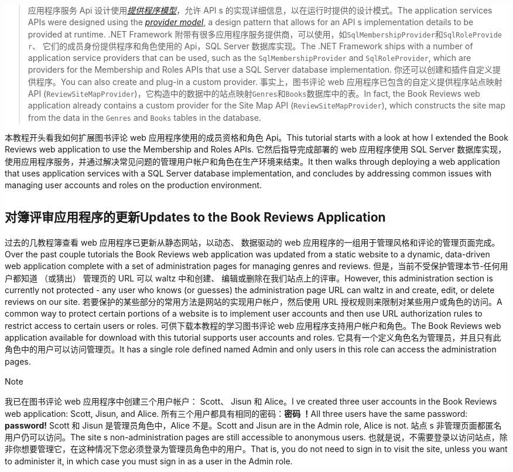 > <span data-ttu-id="53d24-124">应用程序服务 Api 设计使用[*提供程序模型*](http://aspnet.4guysfromrolla.com/articles/101905-1.aspx)，允许 API s 的实现详细信息，以在运行时提供的设计模式。</span><span class="sxs-lookup"><span data-stu-id="53d24-124">The application services APIs were designed using the [*provider model*](http://aspnet.4guysfromrolla.com/articles/101905-1.aspx), a design pattern that allows for an API s implementation details to be provided at runtime.</span></span> <span data-ttu-id="53d24-125">.NET Framework 附带有很多应用程序服务提供商，可以使用，如`SqlMembershipProvider`和`SqlRoleProvider`、 它们的成员身份提供程序和角色使用的 Api，SQL Server 数据库实现。</span><span class="sxs-lookup"><span data-stu-id="53d24-125">The .NET Framework ships with a number of application service providers that can be used, such as the `SqlMembershipProvider` and `SqlRoleProvider`, which are providers for the Membership and Roles APIs that use a SQL Server database implementation.</span></span> <span data-ttu-id="53d24-126">你还可以创建和插件自定义提供程序。</span><span class="sxs-lookup"><span data-stu-id="53d24-126">You can also create and plug-in a custom provider.</span></span> <span data-ttu-id="53d24-127">事实上，图书评论 web 应用程序已包含的自定义提供程序站点映射 API (`ReviewSiteMapProvider`)，它构造中的数据中的站点映射`Genres`和`Books`数据库中的表。</span><span class="sxs-lookup"><span data-stu-id="53d24-127">In fact, the Book Reviews web application already contains a custom provider for the Site Map API (`ReviewSiteMapProvider`), which constructs the site map from the data in the `Genres` and `Books` tables in the database.</span></span>


<span data-ttu-id="53d24-128">本教程开头看我如何扩展图书评论 web 应用程序使用的成员资格和角色 Api。</span><span class="sxs-lookup"><span data-stu-id="53d24-128">This tutorial starts with a look at how I extended the Book Reviews web application to use the Membership and Roles APIs.</span></span> <span data-ttu-id="53d24-129">它然后指导完成部署的 web 应用程序使用 SQL Server 数据库实现，使用应用程序服务，并通过解决常见问题的管理用户帐户和角色在生产环境来结束。</span><span class="sxs-lookup"><span data-stu-id="53d24-129">It then walks through deploying a web application that uses application services with a SQL Server database implementation, and concludes by addressing common issues with managing user accounts and roles on the production environment.</span></span>

## <a name="updates-to-the-book-reviews-application"></a><span data-ttu-id="53d24-130">对簿评审应用程序的更新</span><span class="sxs-lookup"><span data-stu-id="53d24-130">Updates to the Book Reviews Application</span></span>

<span data-ttu-id="53d24-131">过去的几教程簿查看 web 应用程序已更新从静态网站，以动态、 数据驱动的 web 应用程序的一组用于管理风格和评论的管理页面完成。</span><span class="sxs-lookup"><span data-stu-id="53d24-131">Over the past couple tutorials the Book Reviews web application was updated from a static website to a dynamic, data-driven web application complete with a set of administration pages for managing genres and reviews.</span></span> <span data-ttu-id="53d24-132">但是，当前不受保护管理本节-任何用户都知道 （或猜出） 管理页的 URL 可以 waltz 中和创建、 编辑或删除在我们站点上的评审。</span><span class="sxs-lookup"><span data-stu-id="53d24-132">However, this administration section is currently not protected - any user who knows (or guesses) the administration page URL can waltz in and create, edit, or delete reviews on our site.</span></span> <span data-ttu-id="53d24-133">若要保护的某些部分的常用方法是网站的实现用户帐户，然后使用 URL 授权规则来限制对某些用户或角色的访问。</span><span class="sxs-lookup"><span data-stu-id="53d24-133">A common way to protect certain portions of a website is to implement user accounts and then use URL authorization rules to restrict access to certain users or roles.</span></span> <span data-ttu-id="53d24-134">可供下载本教程的学习图书评论 web 应用程序支持用户帐户和角色。</span><span class="sxs-lookup"><span data-stu-id="53d24-134">The Book Reviews web application available for download with this tutorial supports user accounts and roles.</span></span> <span data-ttu-id="53d24-135">它具有一个定义角色名为管理员，并且只有此角色中的用户可以访问管理页。</span><span class="sxs-lookup"><span data-stu-id="53d24-135">It has a single role defined named Admin and only users in this role can access the administration pages.</span></span>

> [!NOTE]
> <span data-ttu-id="53d24-136">我已在图书评论 web 应用程序中创建三个用户帐户： Scott、 Jisun 和 Alice。</span><span class="sxs-lookup"><span data-stu-id="53d24-136">I ve created three user accounts in the Book Reviews web application: Scott, Jisun, and Alice.</span></span> <span data-ttu-id="53d24-137">所有三个用户都具有相同的密码：**密码 ！**</span><span class="sxs-lookup"><span data-stu-id="53d24-137">All three users have the same password: **password!**</span></span> <span data-ttu-id="53d24-138">Scott 和 Jisun 是管理员角色中，Alice 不是。</span><span class="sxs-lookup"><span data-stu-id="53d24-138">Scott and Jisun are in the Admin role, Alice is not.</span></span> <span data-ttu-id="53d24-139">站点 s 非管理页面都匿名用户仍可以访问。</span><span class="sxs-lookup"><span data-stu-id="53d24-139">The site s non-administration pages are still accessible to anonymous users.</span></span> <span data-ttu-id="53d24-140">也就是说，不需要登录以访问站点，除非你想要管理它，在这种情况下您必须登录为管理员角色中的用户。</span><span class="sxs-lookup"><span data-stu-id="53d24-140">That is, you do not need to sign in to visit the site, unless you want to administer it, in which case you must sign in as a user in the Admin role.</span></span>
